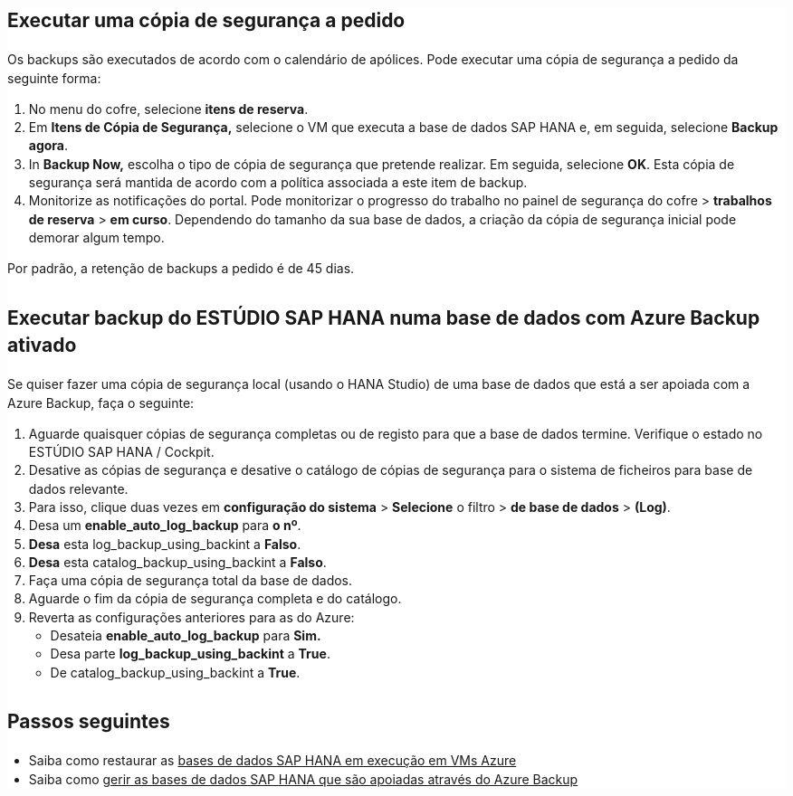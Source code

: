 ## <a name="run-an-on-demand-backup"></a>Executar uma cópia de segurança a pedido

Os backups são executados de acordo com o calendário de apólices. Pode executar uma cópia de segurança a pedido da seguinte forma:

1. No menu do cofre, selecione **itens de reserva**.
2. Em **Itens de Cópia de Segurança,** selecione o VM que executa a base de dados SAP HANA e, em seguida, selecione **Backup agora**.
3. In **Backup Now,** escolha o tipo de cópia de segurança que pretende realizar. Em seguida, selecione **OK**. Esta cópia de segurança será mantida de acordo com a política associada a este item de backup.
4. Monitorize as notificações do portal. Pode monitorizar o progresso do trabalho no painel de segurança do cofre > **trabalhos de reserva**  >  **em curso**. Dependendo do tamanho da sua base de dados, a criação da cópia de segurança inicial pode demorar algum tempo.

Por padrão, a retenção de backups a pedido é de 45 dias.

## <a name="run-sap-hana-studio-backup-on-a-database-with-azure-backup-enabled"></a>Executar backup do ESTÚDIO SAP HANA numa base de dados com Azure Backup ativado

Se quiser fazer uma cópia de segurança local (usando o HANA Studio) de uma base de dados que está a ser apoiada com a Azure Backup, faça o seguinte:

1. Aguarde quaisquer cópias de segurança completas ou de registo para que a base de dados termine. Verifique o estado no ESTÚDIO SAP HANA / Cockpit.
1. Desative as cópias de segurança e desative o catálogo de cópias de segurança para o sistema de ficheiros para base de dados relevante.
1. Para isso, clique duas vezes em **configuração do sistema**  >  **Selecione** o filtro  >  **de base de dados**  >  **(Log)**.
1. Desa um **enable_auto_log_backup** para **o nº**.
1. **Desa** esta log_backup_using_backint a **Falso**.
1. **Desa** esta catalog_backup_using_backint a **Falso**.
1. Faça uma cópia de segurança total da base de dados.
1. Aguarde o fim da cópia de segurança completa e do catálogo.
1. Reverta as configurações anteriores para as do Azure:
    * Desateia **enable_auto_log_backup** para **Sim.**
    * Desa parte **log_backup_using_backint** a **True**.
    * De  catalog_backup_using_backint a **True**.

## <a name="next-steps"></a>Passos seguintes

* Saiba como restaurar as [bases de dados SAP HANA em execução em VMs Azure](./sap-hana-db-restore.md)
* Saiba como [gerir as bases de dados SAP HANA que são apoiadas através do Azure Backup](./sap-hana-db-manage.md)
